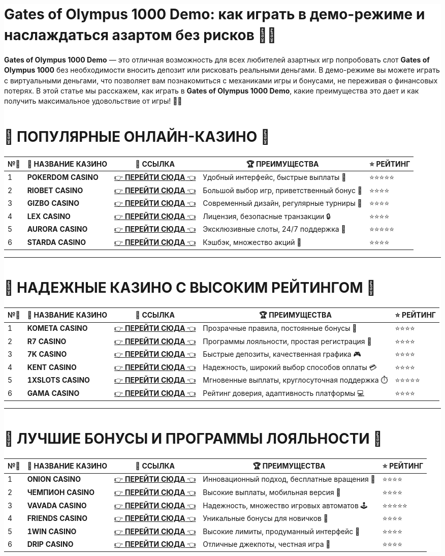 # Gates of Olympus 1000 Demo: как играть в демо-режиме и наслаждаться азартом без рисков 🎰✨

**Gates of Olympus 1000 Demo** — это отличная возможность для всех любителей азартных игр попробовать слот **Gates of Olympus 1000** без необходимости вносить депозит или рисковать реальными деньгами. В демо-режиме вы можете играть с виртуальными деньгами, что позволяет вам познакомиться с механиками игры и бонусами, не переживая о финансовых потерях. В этой статье мы расскажем, как играть в **Gates of Olympus 1000 Demo**, какие преимущества это дает и как получить максимальное удовольствие от игры! 🎲💸

# 🌟 ПОПУЛЯРНЫЕ ОНЛАЙН-КАЗИНО 🌟

| №️⃣ | 🎰 НАЗВАНИЕ КАЗИНО                       | 🔗 ССЫЛКА                                                                          | 🏆 ПРЕИМУЩЕСТВА                              | ⭐ РЕЙТИНГ |
|-----|------------------------------------------|------------------------------------------------------------------------------------|---------------------------------------------|------------|
| 1   | **POKERDOM CASINO**                      | [👉 **ПЕРЕЙТИ СЮДА** 👈](https://brandplay.link/4k77v2yx)                          | Удобный интерфейс, быстрые выплаты 🤑         | ⭐⭐⭐⭐⭐     |
| 2   | **RIOBET CASINO**                        | [👉 **ПЕРЕЙТИ СЮДА** 👈](https://brandplay.link/7xBLTPyj)                          | Большой выбор игр, приветственный бонус 🎁    | ⭐⭐⭐⭐      |
| 3   | **GIZBO CASINO**                         | [👉 **ПЕРЕЙТИ СЮДА** 👈](https://brandplay.link/bprXw4YV)                          | Современный дизайн, регулярные турниры 🏅      | ⭐⭐⭐⭐      |
| 4   | **LEX CASINO**                           | [👉 **ПЕРЕЙТИ СЮДА** 👈](https://brandplay.link/zW4hdDFV)                          | Лицензия, безопасные транзакции 🔒            | ⭐⭐⭐⭐      |
| 5   | **AURORA CASINO**                        | [👉 **ПЕРЕЙТИ СЮДА** 👈](https://10trafic-stat2.com/click/668546556bcc6313411604bd/6766/13032/subaccount) | Эксклюзивные слоты, 24/7 поддержка 🌟         | ⭐⭐⭐⭐⭐     |
| 6   | **STARDA CASINO**                        | [👉 **ПЕРЕЙТИ СЮДА** 👈](https://brandplay.link/fB7xwRFL)                          | Кэшбэк, множество акций 🎉                    | ⭐⭐⭐⭐      |

---

# 🏅 НАДЕЖНЫЕ КАЗИНО С ВЫСОКИМ РЕЙТИНГОМ 🏅

| №️⃣ | 🎰 НАЗВАНИЕ КАЗИНО                       | 🔗 ССЫЛКА                                                                          | 🏆 ПРЕИМУЩЕСТВА                              | ⭐ РЕЙТИНГ |
|-----|------------------------------------------|------------------------------------------------------------------------------------|---------------------------------------------|------------|
| 1   | **KOMETA CASINO**                        | [👉 **ПЕРЕЙТИ СЮДА** 👈](https://brandplay.link/8ZymQJV8)                          | Прозрачные правила, постоянные бонусы 🔄      | ⭐⭐⭐⭐      |
| 2   | **R7 CASINO**                            | [👉 **ПЕРЕЙТИ СЮДА** 👈](https://brandplay.link/bMd3Yjsw)                          | Программы лояльности, простая регистрация 📝   | ⭐⭐⭐⭐      |
| 3   | **7K CASINO**                            | [👉 **ПЕРЕЙТИ СЮДА** 👈](https://brandplay.link/BvQyFShp)                          | Быстрые депозиты, качественная графика 🎮      | ⭐⭐⭐⭐      |
| 4   | **KENT CASINO**                          | [👉 **ПЕРЕЙТИ СЮДА** 👈](https://brandplay.link/Fv2WP3js)                          | Надежность, широкий выбор способов оплаты 💳  | ⭐⭐⭐⭐      |
| 5   | **1XSLOTS CASINO**                       | [👉 **ПЕРЕЙТИ СЮДА** 👈](https://brandplay.link/hSB1khtr)                          | Мгновенные выплаты, круглосуточная поддержка ⏱️| ⭐⭐⭐⭐⭐     |
| 6   | **GAMA CASINO**                          | [👉 **ПЕРЕЙТИ СЮДА** 👈](https://brandplay.link/j6NMKsDz)                          | Рейтинг доверия, адаптивность платформы 💻     | ⭐⭐⭐⭐      |

---

# 🎁 ЛУЧШИЕ БОНУСЫ И ПРОГРАММЫ ЛОЯЛЬНОСТИ 🎁

| №️⃣ | 🎰 НАЗВАНИЕ КАЗИНО                       | 🔗 ССЫЛКА                                                                          | 🏆 ПРЕИМУЩЕСТВА                              | ⭐ РЕЙТИНГ |
|-----|------------------------------------------|------------------------------------------------------------------------------------|---------------------------------------------|------------|
| 1   | **ONION CASINO**                         | [👉 **ПЕРЕЙТИ СЮДА** 👈](https://brandplay.link/zBGRVpQ9)                          | Инновационный подход, бесплатные вращения 🎡  | ⭐⭐⭐⭐      |
| 2   | **ЧЕМПИОН CASINO**                       | [👉 **ПЕРЕЙТИ СЮДА** 👈](https://temon-gter.cfd/go/lRq?p80412p304504pcc44t17455)   | Высокие выплаты, мобильная версия 📱          | ⭐⭐⭐⭐      |
| 3   | **VAVADA CASINO**                        | [👉 **ПЕРЕЙТИ СЮДА** 👈](https://vavadapartner.pro/?promo=ea5c9275-6854-4505-94fc-95ab18221945-linkb2) | Надежность, множество игровых автоматов 🕹️    | ⭐⭐⭐⭐⭐     |
| 4   | **FRIENDS CASINO**                       | [👉 **ПЕРЕЙТИ СЮДА** 👈](https://gofriends.vc/linkb2)                              | Уникальные бонусы для новичков 🤝             | ⭐⭐⭐⭐      |
| 5   | **1WIN CASINO**                          | [👉 **ПЕРЕЙТИ СЮДА** 👈](https://brandplay.link/smXVpBbG)                          | Высокие лимиты, продуманный интерфейс 🎯      | ⭐⭐⭐⭐      |
| 6   | **DRIP CASINO**                          | [👉 **ПЕРЕЙТИ СЮДА** 👈](https://drp-ircp01.com/c07e6a3db)                          | Отличные джекпоты, честная игра 💎            | ⭐⭐⭐⭐      |
